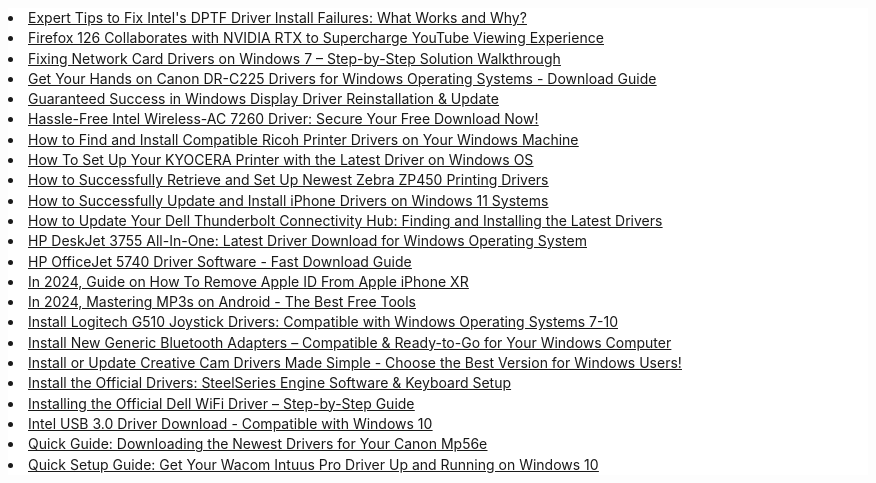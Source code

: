 <li><a href="https://win-dash.techidaily.com/expert-tips-to-fix-intels-dptf-driver-install-failures-what-works-and-why/"><u>Expert Tips to Fix Intel's DPTF Driver Install Failures: What Works and Why?</u></a></li>
<li><a href="https://media-tips.techidaily.com/firefox-126-collaborates-with-nvidia-rtx-to-supercharge-youtube-viewing-experience/"><u>Firefox 126 Collaborates with NVIDIA RTX to Supercharge YouTube Viewing Experience</u></a></li>
<li><a href="https://win-dash.techidaily.com/fixing-network-card-drivers-on-windows-7-step-by-step-solution-walkthrough/"><u>Fixing Network Card Drivers on Windows 7 – Step-by-Step Solution Walkthrough</u></a></li>
<li><a href="https://win-dash.techidaily.com/get-your-hands-on-canon-dr-c225-drivers-for-windows-operating-systems-download-guide/"><u>Get Your Hands on Canon DR-C225 Drivers for Windows Operating Systems - Download Guide</u></a></li>
<li><a href="https://win-dash.techidaily.com/guaranteed-success-in-windows-display-driver-reinstallation-and-update/"><u>Guaranteed Success in Windows Display Driver Reinstallation & Update</u></a></li>
<li><a href="https://win-dash.techidaily.com/hassle-free-intel-wireless-ac-7260-driver-secure-your-free-download-now/"><u>Hassle-Free Intel Wireless-AC 7260 Driver: Secure Your Free Download Now!</u></a></li>
<li><a href="https://win-dash.techidaily.com/how-to-find-and-install-compatible-ricoh-printer-drivers-on-your-windows-machine/"><u>How to Find and Install Compatible Ricoh Printer Drivers on Your Windows Machine</u></a></li>
<li><a href="https://win-dash.techidaily.com/how-to-set-up-your-kyocera-printer-with-the-latest-driver-on-windows-os/"><u>How To Set Up Your KYOCERA Printer with the Latest Driver on Windows OS</u></a></li>
<li><a href="https://win-dash.techidaily.com/how-to-successfully-retrieve-and-set-up-newest-zebra-zp450-printing-drivers/"><u>How to Successfully Retrieve and Set Up Newest Zebra ZP450 Printing Drivers</u></a></li>
<li><a href="https://win-dash.techidaily.com/how-to-successfully-update-and-install-iphone-drivers-on-windows-11-systems/"><u>How to Successfully Update and Install iPhone Drivers on Windows 11 Systems</u></a></li>
<li><a href="https://win-dash.techidaily.com/how-to-update-your-dell-thunderbolt-connectivity-hub-finding-and-installing-the-latest-drivers/"><u>How to Update Your Dell Thunderbolt Connectivity Hub: Finding and Installing the Latest Drivers</u></a></li>
<li><a href="https://win-dash.techidaily.com/hp-deskjet-3755-all-in-one-latest-driver-download-for-windows-operating-system/"><u>HP DeskJet 3755 All-In-One: Latest Driver Download for Windows Operating System</u></a></li>
<li><a href="https://win-dash.techidaily.com/hp-officejet-5740-driver-software-fast-download-guide/"><u>HP OfficeJet 5740 Driver Software - Fast Download Guide</u></a></li>
<li><a href="https://apple-account.techidaily.com/in-2024-guide-on-how-to-remove-apple-id-from-apple-iphone-xr-by-drfone-ios/"><u>In 2024, Guide on How To Remove Apple ID From Apple iPhone XR</u></a></li>
<li><a href="https://extra-skills.techidaily.com/in-2024-mastering-mp3s-on-android-the-best-free-tools/"><u>In 2024, Mastering MP3s on Android - The Best Free Tools</u></a></li>
<li><a href="https://win-dash.techidaily.com/install-logitech-g510-joystick-drivers-compatible-with-windows-operating-systems-7-10/"><u>Install Logitech G510 Joystick Drivers: Compatible with Windows Operating Systems 7-10</u></a></li>
<li><a href="https://win-dash.techidaily.com/install-new-generic-bluetooth-adapters-compatible-and-ready-to-go-for-your-windows-computer/"><u>Install New Generic Bluetooth Adapters – Compatible & Ready-to-Go for Your Windows Computer</u></a></li>
<li><a href="https://win-dash.techidaily.com/install-or-update-creative-cam-drivers-made-simple-choose-the-best-version-for-windows-users/"><u>Install or Update Creative Cam Drivers Made Simple - Choose the Best Version for Windows Users!</u></a></li>
<li><a href="https://win-dash.techidaily.com/install-the-official-drivers-steelseries-engine-software-and-keyboard-setup/"><u>Install the Official Drivers: SteelSeries Engine Software & Keyboard Setup</u></a></li>
<li><a href="https://win-dash.techidaily.com/installing-the-official-dell-wifi-driver-step-by-step-guide/"><u>Installing the Official Dell WiFi Driver – Step-by-Step Guide</u></a></li>
<li><a href="https://win-dash.techidaily.com/intel-usb-30-driver-download-compatible-with-windows-10/"><u>Intel USB 3.0 Driver Download - Compatible with Windows 10</u></a></li>
<li><a href="https://win-dash.techidaily.com/quick-guide-downloading-the-newest-drivers-for-your-canon-mp56e/"><u>Quick Guide: Downloading the Newest Drivers for Your Canon Mp56e</u></a></li>
<li><a href="https://win-dash.techidaily.com/quick-setup-guide-get-your-wacom-intuus-pro-driver-up-and-running-on-windows-10/"><u>Quick Setup Guide: Get Your Wacom Intuus Pro Driver Up and Running on Windows 10</u></a></li>